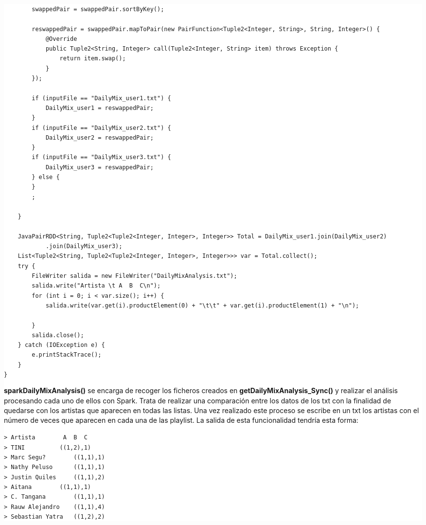 			swappedPair = swappedPair.sortByKey();

			reswappedPair = swappedPair.mapToPair(new PairFunction<Tuple2<Integer, String>, String, Integer>() {
				@Override
				public Tuple2<String, Integer> call(Tuple2<Integer, String> item) throws Exception {
					return item.swap();
				}
			});

			if (inputFile == "DailyMix_user1.txt") {
				DailyMix_user1 = reswappedPair;
			}
			if (inputFile == "DailyMix_user2.txt") {
				DailyMix_user2 = reswappedPair;
			}
			if (inputFile == "DailyMix_user3.txt") {
				DailyMix_user3 = reswappedPair;
			} else {
			}
			;

		}

		JavaPairRDD<String, Tuple2<Tuple2<Integer, Integer>, Integer>> Total = DailyMix_user1.join(DailyMix_user2)
				.join(DailyMix_user3);
		List<Tuple2<String, Tuple2<Tuple2<Integer, Integer>, Integer>>> var = Total.collect();
		try {
			FileWriter salida = new FileWriter("DailyMixAnalysis.txt");
			salida.write("Artista \t A  B  C\n");
			for (int i = 0; i < var.size(); i++) {
				salida.write(var.get(i).productElement(0) + "\t\t" + var.get(i).productElement(1) + "\n");

			}
			salida.close();
		} catch (IOException e) {
			e.printStackTrace();
		}
	}

**sparkDailyMixAnalysis()** se encarga de recoger los ficheros creados en **getDailyMixAnalysis_Sync()** y realizar el análisis procesando cada uno de ellos con Spark. Trata de realizar una comparación entre los datos de los txt con la finalidad de quedarse con los artistas que aparecen en todas las listas. Una vez realizado este proceso se escribe en un txt los artistas con el número de veces que aparecen en cada una de las playlist. La salida de esta funcionalidad tendría esta forma: 

```
> Artista 		 A  B  C
> TINI			((1,2),1)
> Marc Segu?		((1,1),1)
> Nathy Peluso		((1,1),1)
> Justin Quiles		((1,1),2)
> Aitana		((1,1),1)
> C. Tangana		((1,1),1)
> Rauw Alejandro	((1,1),4)
> Sebastian Yatra	((1,2),2)
```

